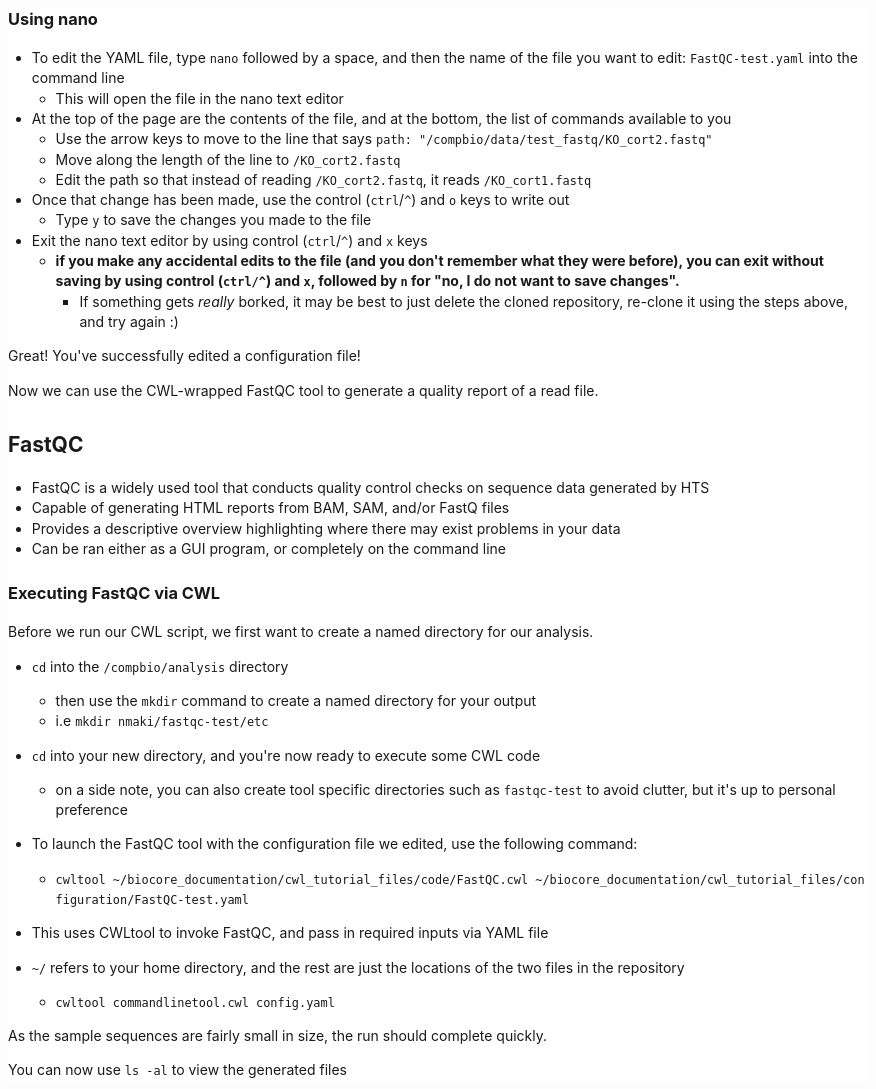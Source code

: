 ### Using nano

* To edit the YAML file, type `nano` followed by a space, and then the name of the file you want to edit: `FastQC-test.yaml` into the command line
  * This will open the file in the nano text editor
* At the top of the page are the contents of the file, and at the bottom, the list of commands available to you
  * Use the arrow keys to move to the line that says `path: "/compbio/data/test_fastq/KO_cort2.fastq"`
  * Move along the length of the line to `/KO_cort2.fastq`
  * Edit the path so that instead of reading `/KO_cort2.fastq`, it reads `/KO_cort1.fastq`
* Once that change has been made, use the control (`ctrl`/`^`) and `o` keys to write out
  * Type `y` to save the changes you made to the file
* Exit the nano text editor by using control (`ctrl`/`^`) and `x` keys
  * **if you make any accidental edits to the file (and you don't remember what they were before), you can exit without saving by using control (`ctrl/^`) and `x`, followed by `n` for "no, I do not want to save changes".**
    * If something gets *really* borked, it may be best to just delete the cloned repository, re-clone it using the steps above, and try again :)

Great! You've successfully edited a configuration file!

Now we can use the CWL-wrapped FastQC tool to generate a quality report of a read file.

## FastQC

* FastQC is a widely used tool that conducts quality control checks on sequence data generated by HTS
* Capable of generating HTML reports from BAM, SAM, and/or FastQ files
* Provides a descriptive overview highlighting where there may exist problems in your data
* Can be ran either as a GUI program, or completely on the command line
  
### Executing FastQC via CWL

Before we run our CWL script, we first want to create a named directory for our analysis.

* `cd` into the `/compbio/analysis` directory
  * then use the `mkdir` command to create a named directory for your output
  * i.e `mkdir nmaki/fastqc-test/etc`
* `cd` into your new directory, and you're now ready to execute some CWL code
  * on a side note, you can also create tool specific directories such as `fastqc-test` to avoid clutter, but it's up to personal preference
  
* To launch the FastQC tool with the configuration file we edited, use the following command:
  * `cwltool ~/biocore_documentation/cwl_tutorial_files/code/FastQC.cwl ~/biocore_documentation/cwl_tutorial_files/configuration/FastQC-test.yaml`
* This uses CWLtool to invoke FastQC, and pass in required inputs via YAML file
* `~/` refers to your home directory, and the rest are just the locations of the two files in the repository
    * `cwltool commandlinetool.cwl config.yaml`

As the sample sequences are fairly small in size, the run should complete quickly.

You can now use `ls -al` to view the generated files
